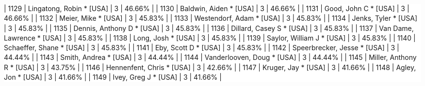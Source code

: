 | 1129  | Lingatong, Robin \* [USA] |  3 |  46.66% |
| 1130  | Baldwin, Aiden \* [USA] |  3 |  46.66% |
| 1131  | Good, John C \* [USA] |  3 |  46.66% |
| 1132  | Meier, Mike \* [USA] |  3 |  45.83% |
| 1133  | Westendorf, Adam \* [USA] |  3 |  45.83% |
| 1134  | Jenks, Tyler \* [USA] |  3 |  45.83% |
| 1135  | Dennis, Anthony D \* [USA] |  3 |  45.83% |
| 1136  | Dillard, Casey S \* [USA] |  3 |  45.83% |
| 1137  | Van Dame, Lawrence \* [USA] |  3 |  45.83% |
| 1138  | Long, Josh \* [USA] |  3 |  45.83% |
| 1139  | Saylor, William J \* [USA] |  3 |  45.83% |
| 1140  | Schaeffer, Shane \* [USA] |  3 |  45.83% |
| 1141  | Eby, Scott D \* [USA] |  3 |  45.83% |
| 1142  | Speerbrecker, Jesse \* [USA] |  3 |  44.44% |
| 1143  | Smith, Andrea \* [USA] |  3 |  44.44% |
| 1144  | Vanderlooven, Doug \* [USA] |  3 |  44.44% |
| 1145  | Miller, Anthony R \* [USA] |  3 |  43.75% |
| 1146  | Hennenfent, Chris \* [USA] |  3 |  42.66% |
| 1147  | Kruger, Jay \* [USA] |  3 |  41.66% |
| 1148  | Agley, Jon \* [USA] |  3 |  41.66% |
| 1149  | Ivey, Greg J \* [USA] |  3 |  41.66% |
